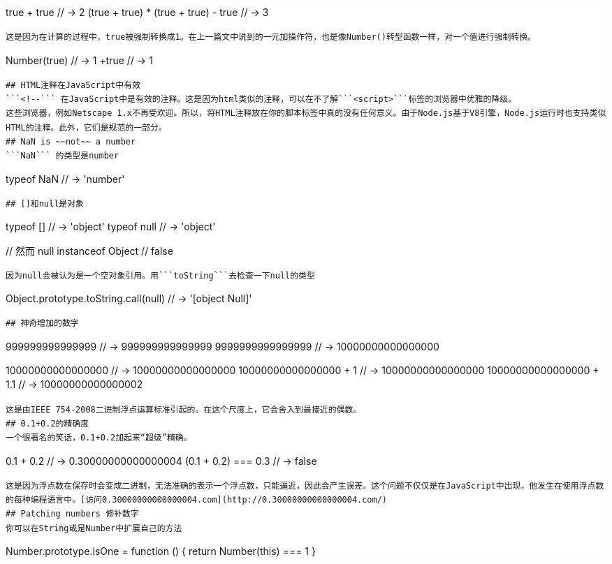 ```
```
true + true // -> 2
(true + true) * (true + true) - true // -> 3
```
这是因为在计算的过程中，true被强制转换成1。在上一篇文中说到的一元加操作符，也是像Number()转型函数一样，对一个值进行强制转换。
```
Number(true) // -> 1
+true // -> 1
```
## HTML注释在JavaScript中有效
```<!--``` 在JavaScript中是有效的注释。这是因为html类似的注释，可以在不了解```<script>```标签的浏览器中优雅的降级。
这些浏览器，例如Netscape 1.x不再受欢迎。所以，将HTML注释放在你的脚本标签中真的没有任何意义。由于Node.js基于V8引擎，Node.js运行时也支持类似HTML的注释。此外，它们是规范的一部分。
## NaN is ~~not~~ a number
```NaN``` 的类型是number
```
typeof NaN   //  -> 'number'
```
## []和null是对象
```
typeof []   // -> 'object'
typeof null // -> 'object'

// 然而
null instanceof Object // false
```
因为null会被认为是一个空对象引用。用```toString```去检查一下null的类型
```
Object.prototype.toString.call(null)
// -> '[object Null]'
```
## 神奇增加的数字
```
999999999999999  // -> 999999999999999
9999999999999999 // -> 10000000000000000

10000000000000000       // -> 10000000000000000
10000000000000000 + 1   // -> 10000000000000000
10000000000000000 + 1.1 // -> 10000000000000002
```
这是由IEEE 754-2008二进制浮点运算标准引起的。在这个尺度上，它会舍入到最接近的偶数。
## 0.1+0.2的精确度
一个很著名的笑话，0.1+0.2加起来“超级”精确。
```
0.1 + 0.2 // -> 0.30000000000000004
(0.1 + 0.2) === 0.3 // -> false
```
这是因为浮点数在保存时会变成二进制，无法准确的表示一个浮点数，只能逼近，因此会产生误差。这个问题不仅仅是在JavaScript中出现，他发生在使用浮点数的每种编程语言中。[访问0.30000000000000004.com](http://0.30000000000000004.com/)
## Patching numbers 修补数字
你可以在String或是Number中扩展自己的方法
```
Number.prototype.isOne = function () {
  return Number(this) === 1
}
